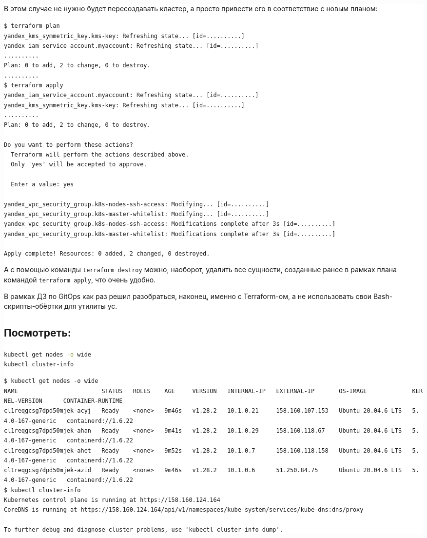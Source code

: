 В этом случае не нужно будет пересоздавать кластер, а просто привести его в соответствие с новым планом:

```text
$ terraform plan
yandex_kms_symmetric_key.kms-key: Refreshing state... [id=..........]
yandex_iam_service_account.myaccount: Refreshing state... [id=..........]
..........
Plan: 0 to add, 2 to change, 0 to destroy.
..........
$ terraform apply
yandex_iam_service_account.myaccount: Refreshing state... [id=..........]
yandex_kms_symmetric_key.kms-key: Refreshing state... [id=..........]
..........
Plan: 0 to add, 2 to change, 0 to destroy.

Do you want to perform these actions?
  Terraform will perform the actions described above.
  Only 'yes' will be accepted to approve.

  Enter a value: yes

yandex_vpc_security_group.k8s-nodes-ssh-access: Modifying... [id=..........]
yandex_vpc_security_group.k8s-master-whitelist: Modifying... [id=..........]
yandex_vpc_security_group.k8s-nodes-ssh-access: Modifications complete after 3s [id=..........]
yandex_vpc_security_group.k8s-master-whitelist: Modifications complete after 3s [id=..........]

Apply complete! Resources: 0 added, 2 changed, 0 destroyed.
```

А с помощью команды `terraform destroy` можно, наоборот, удалить все сущности, созданные ранее в рамках плана командой `terraform apply`, что очень удобно. 

В рамках ДЗ по GitOps как раз решил разобраться, наконец, именно с Terraform-ом, а не использовать свои Bash-скрипты-обёртки для утилиты yc. 

## Посмотреть:

```bash
kubectl get nodes -o wide
kubectl cluster-info
```

```text
$ kubectl get nodes -o wide
NAME                        STATUS   ROLES    AGE     VERSION   INTERNAL-IP   EXTERNAL-IP       OS-IMAGE             KERNEL-VERSION      CONTAINER-RUNTIME
cl1reqgcsg7dpd50mjek-acyj   Ready    <none>   9m46s   v1.28.2   10.1.0.21     158.160.107.153   Ubuntu 20.04.6 LTS   5.4.0-167-generic   containerd://1.6.22
cl1reqgcsg7dpd50mjek-ahan   Ready    <none>   9m41s   v1.28.2   10.1.0.29     158.160.118.67    Ubuntu 20.04.6 LTS   5.4.0-167-generic   containerd://1.6.22
cl1reqgcsg7dpd50mjek-ahet   Ready    <none>   9m52s   v1.28.2   10.1.0.7      158.160.118.158   Ubuntu 20.04.6 LTS   5.4.0-167-generic   containerd://1.6.22
cl1reqgcsg7dpd50mjek-azid   Ready    <none>   9m46s   v1.28.2   10.1.0.6      51.250.84.75      Ubuntu 20.04.6 LTS   5.4.0-167-generic   containerd://1.6.22
$ kubectl cluster-info
Kubernetes control plane is running at https://158.160.124.164
CoreDNS is running at https://158.160.124.164/api/v1/namespaces/kube-system/services/kube-dns:dns/proxy

To further debug and diagnose cluster problems, use 'kubectl cluster-info dump'.
```
